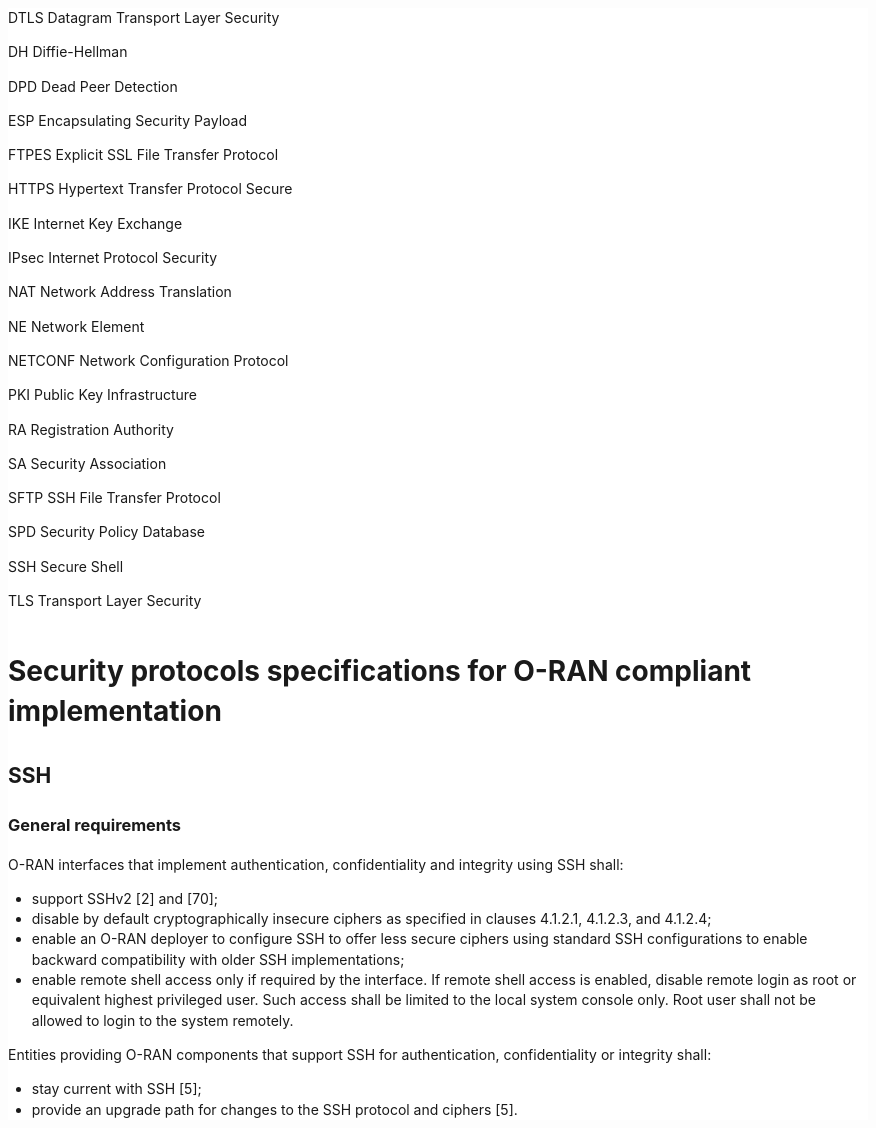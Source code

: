 DTLS Datagram Transport Layer Security

DH Diffie-Hellman

DPD Dead Peer Detection

ESP Encapsulating Security Payload

FTPES Explicit SSL File Transfer Protocol

HTTPS Hypertext Transfer Protocol Secure

IKE Internet Key Exchange

IPsec Internet Protocol Security

NAT Network Address Translation

NE Network Element

NETCONF Network Configuration Protocol

PKI Public Key Infrastructure

RA Registration Authority

SA Security Association

SFTP SSH File Transfer Protocol

SPD Security Policy Database

SSH Secure Shell

TLS Transport Layer Security

# Security protocols specifications for O-RAN compliant implementation

## SSH

### General requirements

O-RAN interfaces that implement authentication, confidentiality and integrity using SSH shall:

* support SSHv2 [2] and [70];
* disable by default cryptographically insecure ciphers as specified in clauses 4.1.2.1, 4.1.2.3, and 4.1.2.4;
* enable an O-RAN deployer to configure SSH to offer less secure ciphers using standard SSH configurations to enable backward compatibility with older SSH implementations;
* enable remote shell access only if required by the interface. If remote shell access is enabled, disable remote login as root or equivalent highest privileged user. Such access shall be limited to the local system console only. Root user shall not be allowed to login to the system remotely.

Entities providing O-RAN components that support SSH for authentication, confidentiality or integrity shall:

* stay current with SSH [5];
* provide an upgrade path for changes to the SSH protocol and ciphers [5].
